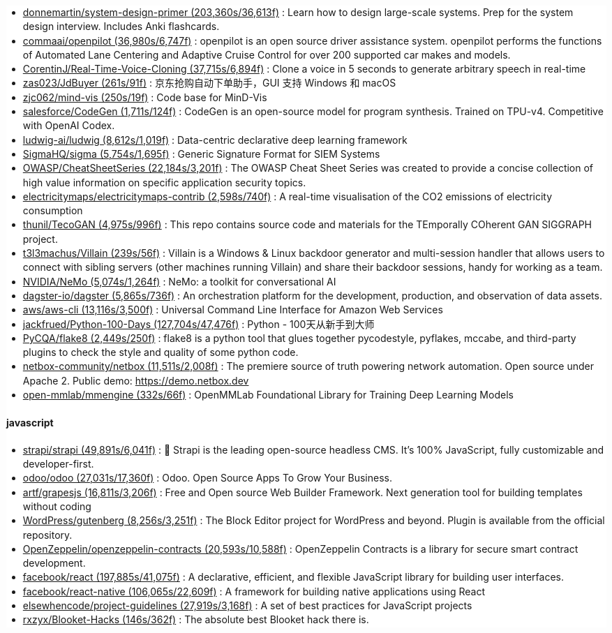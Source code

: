 * [donnemartin/system-design-primer (203,360s/36,613f)](https://github.com/donnemartin/system-design-primer) : Learn how to design large-scale systems. Prep for the system design interview. Includes Anki flashcards.
* [commaai/openpilot (36,980s/6,747f)](https://github.com/commaai/openpilot) : openpilot is an open source driver assistance system. openpilot performs the functions of Automated Lane Centering and Adaptive Cruise Control for over 200 supported car makes and models.
* [CorentinJ/Real-Time-Voice-Cloning (37,715s/6,894f)](https://github.com/CorentinJ/Real-Time-Voice-Cloning) : Clone a voice in 5 seconds to generate arbitrary speech in real-time
* [zas023/JdBuyer (261s/91f)](https://github.com/zas023/JdBuyer) : 京东抢购自动下单助手，GUI 支持 Windows 和 macOS
* [zjc062/mind-vis (250s/19f)](https://github.com/zjc062/mind-vis) : Code base for MinD-Vis
* [salesforce/CodeGen (1,711s/124f)](https://github.com/salesforce/CodeGen) : CodeGen is an open-source model for program synthesis. Trained on TPU-v4. Competitive with OpenAI Codex.
* [ludwig-ai/ludwig (8,612s/1,019f)](https://github.com/ludwig-ai/ludwig) : Data-centric declarative deep learning framework
* [SigmaHQ/sigma (5,754s/1,695f)](https://github.com/SigmaHQ/sigma) : Generic Signature Format for SIEM Systems
* [OWASP/CheatSheetSeries (22,184s/3,201f)](https://github.com/OWASP/CheatSheetSeries) : The OWASP Cheat Sheet Series was created to provide a concise collection of high value information on specific application security topics.
* [electricitymaps/electricitymaps-contrib (2,598s/740f)](https://github.com/electricitymaps/electricitymaps-contrib) : A real-time visualisation of the CO2 emissions of electricity consumption
* [thunil/TecoGAN (4,975s/996f)](https://github.com/thunil/TecoGAN) : This repo contains source code and materials for the TEmporally COherent GAN SIGGRAPH project.
* [t3l3machus/Villain (239s/56f)](https://github.com/t3l3machus/Villain) : Villain is a Windows & Linux backdoor generator and multi-session handler that allows users to connect with sibling servers (other machines running Villain) and share their backdoor sessions, handy for working as a team.
* [NVIDIA/NeMo (5,074s/1,264f)](https://github.com/NVIDIA/NeMo) : NeMo: a toolkit for conversational AI
* [dagster-io/dagster (5,865s/736f)](https://github.com/dagster-io/dagster) : An orchestration platform for the development, production, and observation of data assets.
* [aws/aws-cli (13,116s/3,500f)](https://github.com/aws/aws-cli) : Universal Command Line Interface for Amazon Web Services
* [jackfrued/Python-100-Days (127,704s/47,476f)](https://github.com/jackfrued/Python-100-Days) : Python - 100天从新手到大师
* [PyCQA/flake8 (2,449s/250f)](https://github.com/PyCQA/flake8) : flake8 is a python tool that glues together pycodestyle, pyflakes, mccabe, and third-party plugins to check the style and quality of some python code.
* [netbox-community/netbox (11,511s/2,008f)](https://github.com/netbox-community/netbox) : The premiere source of truth powering network automation. Open source under Apache 2. Public demo: https://demo.netbox.dev
* [open-mmlab/mmengine (332s/66f)](https://github.com/open-mmlab/mmengine) : OpenMMLab Foundational Library for Training Deep Learning Models

#### javascript
* [strapi/strapi (49,891s/6,041f)](https://github.com/strapi/strapi) : 🚀 Strapi is the leading open-source headless CMS. It’s 100% JavaScript, fully customizable and developer-first.
* [odoo/odoo (27,031s/17,360f)](https://github.com/odoo/odoo) : Odoo. Open Source Apps To Grow Your Business.
* [artf/grapesjs (16,811s/3,206f)](https://github.com/artf/grapesjs) : Free and Open source Web Builder Framework. Next generation tool for building templates without coding
* [WordPress/gutenberg (8,256s/3,251f)](https://github.com/WordPress/gutenberg) : The Block Editor project for WordPress and beyond. Plugin is available from the official repository.
* [OpenZeppelin/openzeppelin-contracts (20,593s/10,588f)](https://github.com/OpenZeppelin/openzeppelin-contracts) : OpenZeppelin Contracts is a library for secure smart contract development.
* [facebook/react (197,885s/41,075f)](https://github.com/facebook/react) : A declarative, efficient, and flexible JavaScript library for building user interfaces.
* [facebook/react-native (106,065s/22,609f)](https://github.com/facebook/react-native) : A framework for building native applications using React
* [elsewhencode/project-guidelines (27,919s/3,168f)](https://github.com/elsewhencode/project-guidelines) : A set of best practices for JavaScript projects
* [rxzyx/Blooket-Hacks (146s/362f)](https://github.com/rxzyx/Blooket-Hacks) : The absolute best Blooket hack there is.